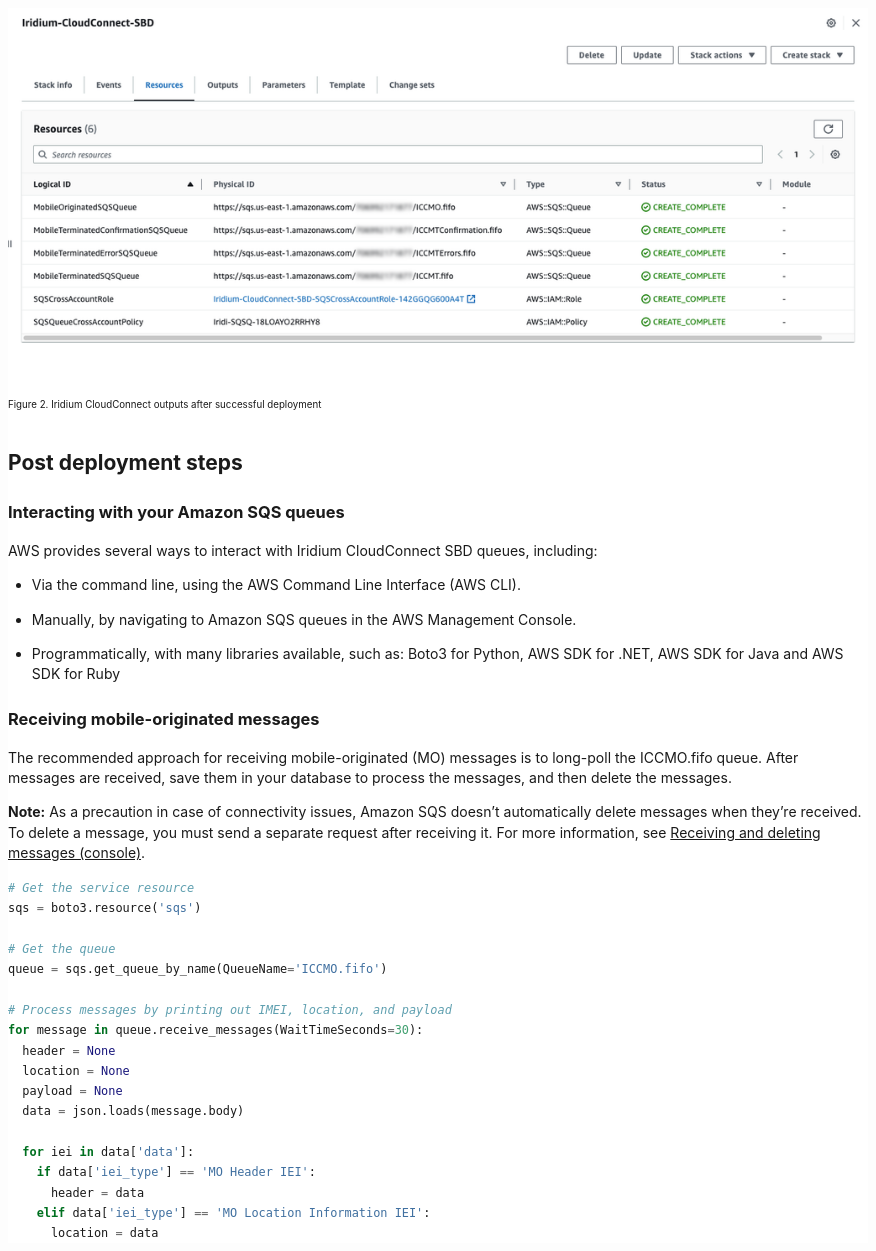 ![Figure 2. Iridium CloudConnect outputs after successful deployment](docs/cfn_outputs.png)
<sub><sup>Figure 2. Iridium CloudConnect outputs after successful deployment</sup></sub>

## Post deployment steps

### Interacting with your Amazon SQS queues

AWS provides several ways to interact with Iridium CloudConnect SBD queues, including:

- Via the command line, using the AWS Command Line Interface (AWS CLI).

- Manually, by navigating to Amazon SQS queues in the AWS Management Console.

- Programmatically, with many libraries available, such as: Boto3 for Python, AWS SDK for .NET, AWS SDK for Java and AWS SDK for Ruby

### Receiving mobile-originated messages

The recommended approach for receiving mobile-originated (MO) messages is to long-poll the ICCMO.fifo queue. After messages are received, save them in your database to process the messages, and then delete the messages.

**Note:** As a precaution in case of connectivity issues, Amazon SQS doesn’t automatically delete messages when they’re received. To delete a message, you must send a separate request after receiving it. For more information, see [Receiving and deleting messages (console)](https://docs.aws.amazon.com/AWSSimpleQueueService/latest/SQSDeveloperGuide/step-receive-delete-message.html).

```python
# Get the service resource
sqs = boto3.resource('sqs')

# Get the queue
queue = sqs.get_queue_by_name(QueueName='ICCMO.fifo')

# Process messages by printing out IMEI, location, and payload
for message in queue.receive_messages(WaitTimeSeconds=30):
  header = None
  location = None
  payload = None
  data = json.loads(message.body)

  for iei in data['data']:
    if data['iei_type'] == 'MO Header IEI':
      header = data
    elif data['iei_type'] == 'MO Location Information IEI':
      location = data
```